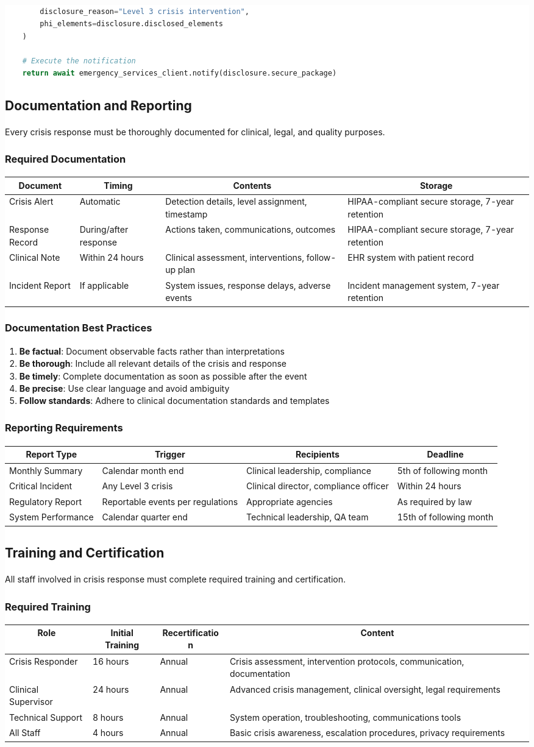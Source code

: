 ```python
        disclosure_reason="Level 3 crisis intervention",
        phi_elements=disclosure.disclosed_elements
    )
    
    # Execute the notification
    return await emergency_services_client.notify(disclosure.secure_package)
```

## Documentation and Reporting

Every crisis response must be thoroughly documented for clinical, legal, and quality purposes.

### Required Documentation

| Document | Timing | Contents | Storage |
|----------|--------|----------|---------|
| Crisis Alert | Automatic | Detection details, level assignment, timestamp | HIPAA-compliant secure storage, 7-year retention |
| Response Record | During/after response | Actions taken, communications, outcomes | HIPAA-compliant secure storage, 7-year retention |
| Clinical Note | Within 24 hours | Clinical assessment, interventions, follow-up plan | EHR system with patient record |
| Incident Report | If applicable | System issues, response delays, adverse events | Incident management system, 7-year retention |

### Documentation Best Practices

1. **Be factual**: Document observable facts rather than interpretations
2. **Be thorough**: Include all relevant details of the crisis and response
3. **Be timely**: Complete documentation as soon as possible after the event
4. **Be precise**: Use clear language and avoid ambiguity
5. **Follow standards**: Adhere to clinical documentation standards and templates

### Reporting Requirements

| Report Type | Trigger | Recipients | Deadline |
|------------|---------|------------|----------|
| Monthly Summary | Calendar month end | Clinical leadership, compliance | 5th of following month |
| Critical Incident | Any Level 3 crisis | Clinical director, compliance officer | Within 24 hours |
| Regulatory Report | Reportable events per regulations | Appropriate agencies | As required by law |
| System Performance | Calendar quarter end | Technical leadership, QA team | 15th of following month |

## Training and Certification

All staff involved in crisis response must complete required training and certification.

### Required Training

| Role | Initial Training | Recertification | Content |
|------|-----------------|----------------|---------|
| Crisis Responder | 16 hours | Annual | Crisis assessment, intervention protocols, communication, documentation |
| Clinical Supervisor | 24 hours | Annual | Advanced crisis management, clinical oversight, legal requirements |
| Technical Support | 8 hours | Annual | System operation, troubleshooting, communications tools |
| All Staff | 4 hours | Annual | Basic crisis awareness, escalation procedures, privacy requirements |
